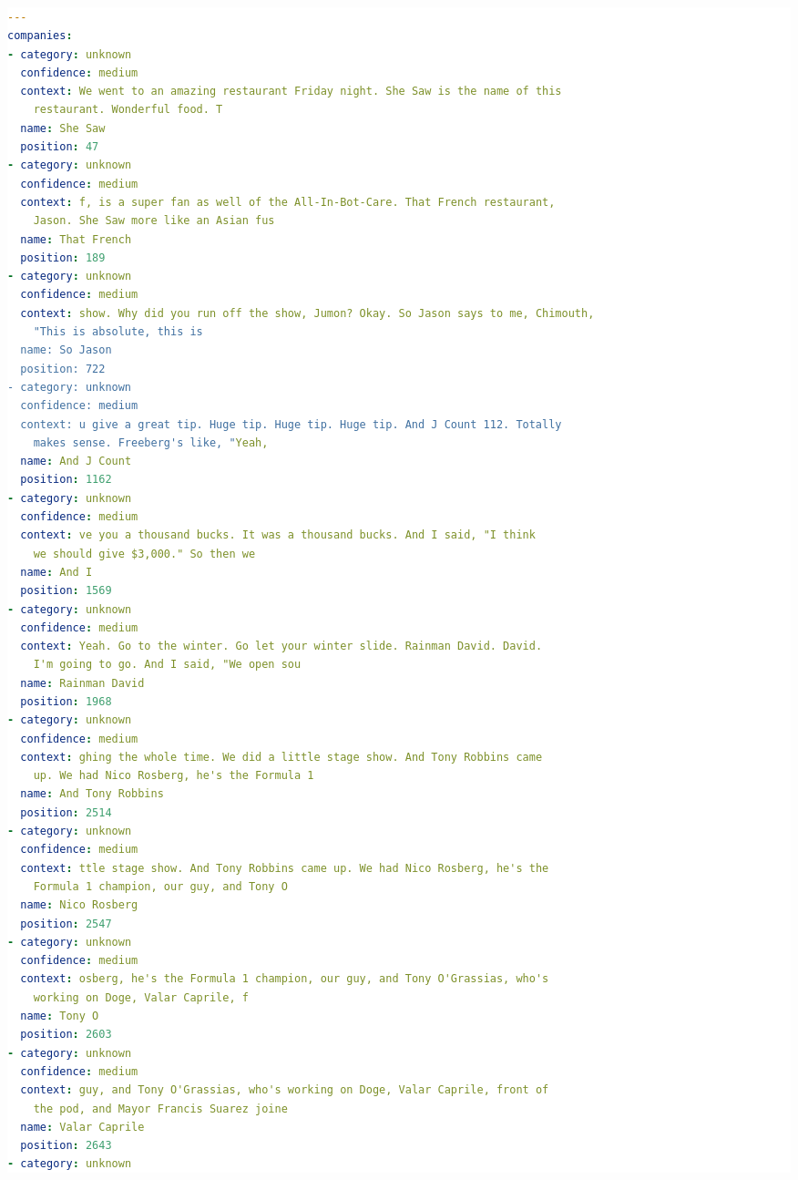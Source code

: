 ```yaml
---
companies:
- category: unknown
  confidence: medium
  context: We went to an amazing restaurant Friday night. She Saw is the name of this
    restaurant. Wonderful food. T
  name: She Saw
  position: 47
- category: unknown
  confidence: medium
  context: f, is a super fan as well of the All-In-Bot-Care. That French restaurant,
    Jason. She Saw more like an Asian fus
  name: That French
  position: 189
- category: unknown
  confidence: medium
  context: show. Why did you run off the show, Jumon? Okay. So Jason says to me, Chimouth,
    "This is absolute, this is
  name: So Jason
  position: 722
- category: unknown
  confidence: medium
  context: u give a great tip. Huge tip. Huge tip. Huge tip. And J Count 112. Totally
    makes sense. Freeberg's like, "Yeah,
  name: And J Count
  position: 1162
- category: unknown
  confidence: medium
  context: ve you a thousand bucks. It was a thousand bucks. And I said, "I think
    we should give $3,000." So then we
  name: And I
  position: 1569
- category: unknown
  confidence: medium
  context: Yeah. Go to the winter. Go let your winter slide. Rainman David. David.
    I'm going to go. And I said, "We open sou
  name: Rainman David
  position: 1968
- category: unknown
  confidence: medium
  context: ghing the whole time. We did a little stage show. And Tony Robbins came
    up. We had Nico Rosberg, he's the Formula 1
  name: And Tony Robbins
  position: 2514
- category: unknown
  confidence: medium
  context: ttle stage show. And Tony Robbins came up. We had Nico Rosberg, he's the
    Formula 1 champion, our guy, and Tony O
  name: Nico Rosberg
  position: 2547
- category: unknown
  confidence: medium
  context: osberg, he's the Formula 1 champion, our guy, and Tony O'Grassias, who's
    working on Doge, Valar Caprile, f
  name: Tony O
  position: 2603
- category: unknown
  confidence: medium
  context: guy, and Tony O'Grassias, who's working on Doge, Valar Caprile, front of
    the pod, and Mayor Francis Suarez joine
  name: Valar Caprile
  position: 2643
- category: unknown
```
